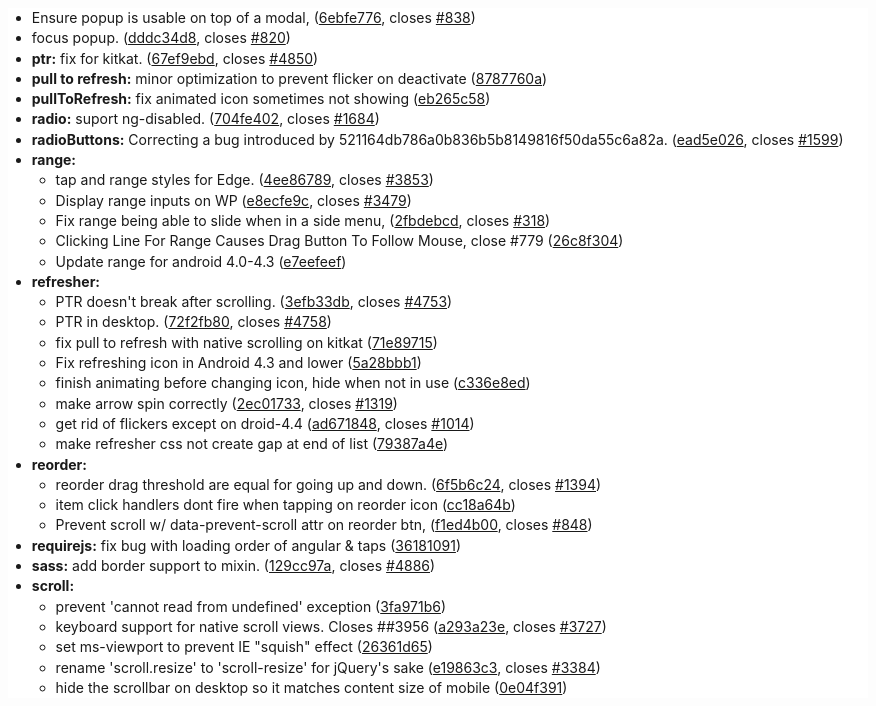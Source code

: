   * Ensure popup is usable on top of a modal, ([6ebfe776](https://github.com/driftyco/ionic/commit/6ebfe776), closes [#838](https://github.com/driftyco/ionic/issues/838))
  * focus popup. ([dddc34d8](https://github.com/driftyco/ionic/commit/dddc34d8), closes [#820](https://github.com/driftyco/ionic/issues/820))
* **ptr:** fix for kitkat. ([67ef9ebd](https://github.com/driftyco/ionic/commit/67ef9ebd), closes [#4850](https://github.com/driftyco/ionic/issues/4850))
* **pull to refresh:** minor optimization to prevent flicker on deactivate ([8787760a](https://github.com/driftyco/ionic/commit/8787760a))
* **pullToRefresh:** fix animated icon sometimes not showing ([eb265c58](https://github.com/driftyco/ionic/commit/eb265c58))
* **radio:** suport ng-disabled. ([704fe402](https://github.com/driftyco/ionic/commit/704fe402), closes [#1684](https://github.com/driftyco/ionic/issues/1684))
* **radioButtons:** Correcting a bug introduced by 521164db786a0b836b5b8149816f50da55c6a82a. ([ead5e026](https://github.com/driftyco/ionic/commit/ead5e026), closes [#1599](https://github.com/driftyco/ionic/issues/1599))
* **range:**
  * tap and range styles for Edge. ([4ee86789](https://github.com/driftyco/ionic/commit/4ee86789), closes [#3853](https://github.com/driftyco/ionic/issues/3853))
  * Display range inputs on WP ([e8ecfe9c](https://github.com/driftyco/ionic/commit/e8ecfe9c), closes [#3479](https://github.com/driftyco/ionic/issues/3479))
  * Fix range being able to slide when in a side menu, ([2fbdebcd](https://github.com/driftyco/ionic/commit/2fbdebcd), closes [#318](https://github.com/driftyco/ionic/issues/318))
  * Clicking Line For Range Causes Drag Button To Follow Mouse, close #779 ([26c8f304](https://github.com/driftyco/ionic/commit/26c8f304))
  * Update range for android 4.0-4.3 ([e7eefeef](https://github.com/driftyco/ionic/commit/e7eefeef))
* **refresher:**
  * PTR doesn't break after scrolling. ([3efb33db](https://github.com/driftyco/ionic/commit/3efb33db), closes [#4753](https://github.com/driftyco/ionic/issues/4753))
  * PTR in desktop. ([72f2fb80](https://github.com/driftyco/ionic/commit/72f2fb80), closes [#4758](https://github.com/driftyco/ionic/issues/4758))
  * fix pull to refresh with native scrolling on kitkat ([71e89715](https://github.com/driftyco/ionic/commit/71e89715))
  * Fix refreshing icon in Android 4.3 and lower ([5a28bbb1](https://github.com/driftyco/ionic/commit/5a28bbb1))
  * finish animating before changing icon, hide when not in use ([c336e8ed](https://github.com/driftyco/ionic/commit/c336e8ed))
  * make arrow spin correctly ([2ec01733](https://github.com/driftyco/ionic/commit/2ec01733), closes [#1319](https://github.com/driftyco/ionic/issues/1319))
  * get rid of flickers except on droid-4.4 ([ad671848](https://github.com/driftyco/ionic/commit/ad671848), closes [#1014](https://github.com/driftyco/ionic/issues/1014))
  * make refresher css not create gap at end of list ([79387a4e](https://github.com/driftyco/ionic/commit/79387a4e))
* **reorder:**
  * reorder drag threshold are equal for going up and down. ([6f5b6c24](https://github.com/driftyco/ionic/commit/6f5b6c24), closes [#1394](https://github.com/driftyco/ionic/issues/1394))
  * item click handlers dont fire when tapping on reorder icon ([cc18a64b](https://github.com/driftyco/ionic/commit/cc18a64b))
  * Prevent scroll w/ data-prevent-scroll attr on reorder btn, ([f1ed4b00](https://github.com/driftyco/ionic/commit/f1ed4b00), closes [#848](https://github.com/driftyco/ionic/issues/848))
* **requirejs:** fix bug with loading order of angular & taps ([36181091](https://github.com/driftyco/ionic/commit/36181091))
* **sass:** add border support to mixin. ([129cc97a](https://github.com/driftyco/ionic/commit/129cc97a), closes [#4886](https://github.com/driftyco/ionic/issues/4886))
* **scroll:**
  * prevent 'cannot read from undefined' exception ([3fa971b6](https://github.com/driftyco/ionic/commit/3fa971b6))
  * keyboard support for native scroll views. Closes ##3956 ([a293a23e](https://github.com/driftyco/ionic/commit/a293a23e), closes [#3727](https://github.com/driftyco/ionic/issues/3727))
  * set ms-viewport to prevent IE "squish" effect ([26361d65](https://github.com/driftyco/ionic/commit/26361d65))
  * rename 'scroll.resize' to 'scroll-resize' for jQuery's sake ([e19863c3](https://github.com/driftyco/ionic/commit/e19863c3), closes [#3384](https://github.com/driftyco/ionic/issues/3384))
  * hide the scrollbar on desktop so it matches content size of mobile ([0e04f391](https://github.com/driftyco/ionic/commit/0e04f391))